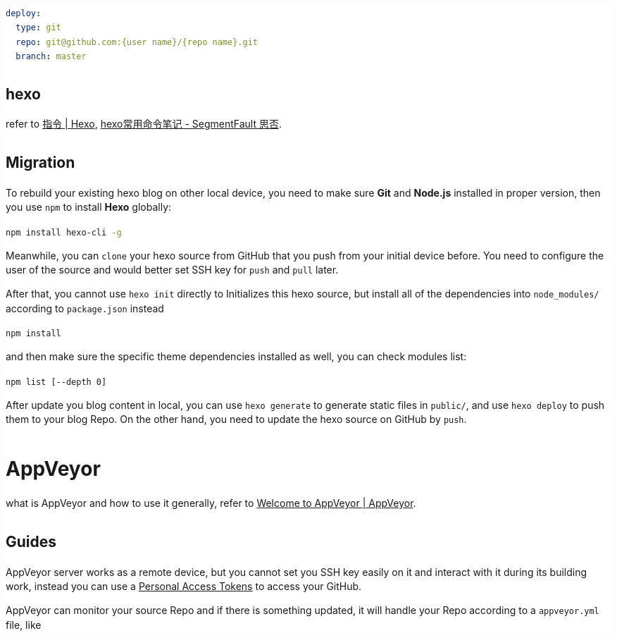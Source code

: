 ```yaml
deploy:
  type: git
  repo: git@github.com:{user name}/{repo name}.git
  branch: master
```

## hexo

refer to [指令 | Hexo](https://hexo.io/zh-cn/docs/commands.html),  [hexo常用命令笔记 - SegmentFault 思否](https://segmentfault.com/a/1190000002632530).

## Migration

To rebuild your existing hexo blog on other local device, you need to make sure **Git** and **Node.js** installed in proper version, then you use `npm` to install **Hexo** globally:

```bash
npm install hexo-cli -g
```

Meanwhile, you can `clone` your hexo source from GitHub that you push from your initial device before. You need to configure the user of the source and would better set SSH key for `push` and `pull` later.

After that, you cannot use `hexo init` directly to Initializes this hexo source, but install all of the dependencies into `node_modules/` according to `package.json` instead

```bash
npm install
```

 and then make sure the specific theme dependencies installed as well, you can check modules list:

```bash
npm list [--depth 0]
```

After update you blog content in local, you can use `hexo generate` to generate static files in `public/`, and use `hexo deploy` to push them to your blog Repo. On the other hand, you need to update the hexo source on GitHub by `push`.

# AppVeyor

what is AppVeyor and how to use it generally, refer to [Welcome to AppVeyor | AppVeyor](https://www.appveyor.com/docs/).

## Guides

AppVeyor server works as a remote device, but you cannot set you SSH key easily on it and interact with it during its building work, instead you can use a [Personal Access Tokens](https://github.com/settings/tokens) to access your GitHub.

AppVeyor can monitor your source Repo and if there is something updated, it will handle your Repo according to a `appveyor.yml` file, like
